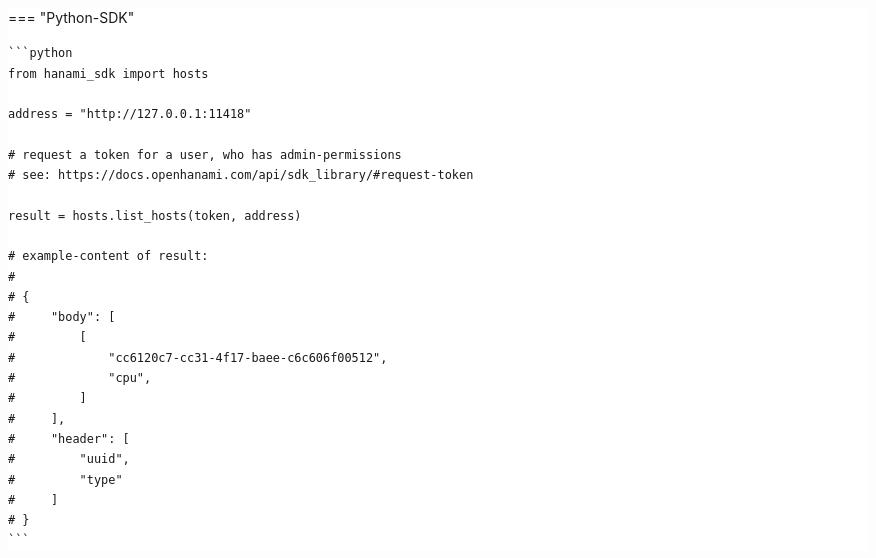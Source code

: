 === "Python-SDK"

    ```python
    from hanami_sdk import hosts

    address = "http://127.0.0.1:11418"

    # request a token for a user, who has admin-permissions
    # see: https://docs.openhanami.com/api/sdk_library/#request-token

    result = hosts.list_hosts(token, address)

    # example-content of result:
    #
    # {
    #     "body": [
    #         [
    #             "cc6120c7-cc31-4f17-baee-c6c606f00512",
    #             "cpu",
    #         ]
    #     ],
    #     "header": [
    #         "uuid",
    #         "type"
    #     ]
    # }
    ```
